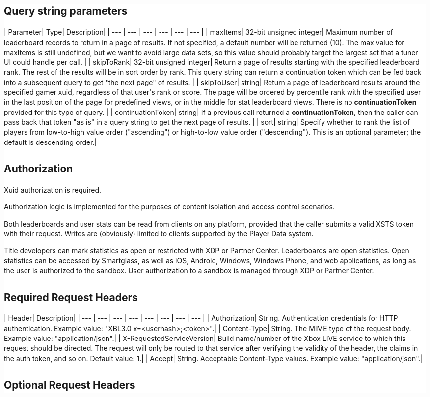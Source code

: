 <a id="ID4ELB"></a>


## Query string parameters

| Parameter| Type| Description|
| --- | --- | --- | --- | --- | --- |
| maxItems| 32-bit unsigned integer| Maximum number of leaderboard records to return in a page of results. If not specified, a default number will be returned (10). The max value for maxItems is still undefined, but we want to avoid large data sets, so this value should probably target the largest set that a tuner UI could handle per call. |
| skipToRank| 32-bit unsigned integer| Return a page of results starting with the specified leaderboard rank. The rest of the results will be in sort order by rank. This query string can return a continuation token which can be fed back into a subsequent query to get "the next page" of results. |
| skipToUser| string| Return a page of leaderboard results around the specified gamer xuid, regardless of that user's rank or score. The page will be ordered by percentile rank with the specified user in the last position of the page for predefined views, or in the middle for stat leaderboard views. There is no <b>continuationToken</b> provided for this type of query. |
| continuationToken| string| If a previous call returned a <b>continuationToken</b>, then the caller can pass back that token "as is" in a query string to get the next page of results. |
| sort| string| Specify whether to rank the list of players from low-to-high value order ("ascending") or high-to-low value order ("descending"). This is an optional parameter; the default is descending order.|

<a id="ID4EQD"></a>


## Authorization

Xuid authorization is required.

Authorization logic is implemented for the purposes of content isolation and access control scenarios.

Both leaderboards and user stats can be read from clients on any platform, provided that the caller submits a valid XSTS token with their request. Writes are (obviously) limited to clients supported by the Player Data system.

Title developers can mark statistics as open or restricted with XDP or Partner Center. Leaderboards are open statistics. Open statistics can be accessed by Smartglass, as well as iOS, Android, Windows, Windows Phone, and web applications, as long as the user is authorized to the sandbox. User authorization to a sandbox is managed through XDP or Partner Center.

<a id="ID4EGE"></a>


## Required Request Headers

| Header| Description|
| --- | --- | --- | --- | --- | --- | --- | --- |
| Authorization| String. Authentication credentials for HTTP authentication. Example value: "XBL3.0 x=&lt;userhash>;&lt;token>".|
| Content-Type| String. The MIME type of the request body. Example value: "application/json".|
| X-RequestedServiceVersion| Build name/number of the Xbox LIVE service to which this request should be directed. The request will only be routed to that service after verifying the validity of the header, the claims in the auth token, and so on. Default value: 1.|
| Accept| String. Acceptable Content-Type values. Example value: "application/json".|

<a id="ID4EXF"></a>


## Optional Request Headers
